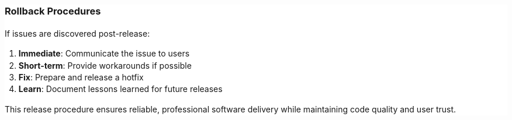 ### Rollback Procedures

If issues are discovered post-release:

1. **Immediate**: Communicate the issue to users
2. **Short-term**: Provide workarounds if possible
3. **Fix**: Prepare and release a hotfix
4. **Learn**: Document lessons learned for future releases

This release procedure ensures reliable, professional software delivery while maintaining code quality and user trust.